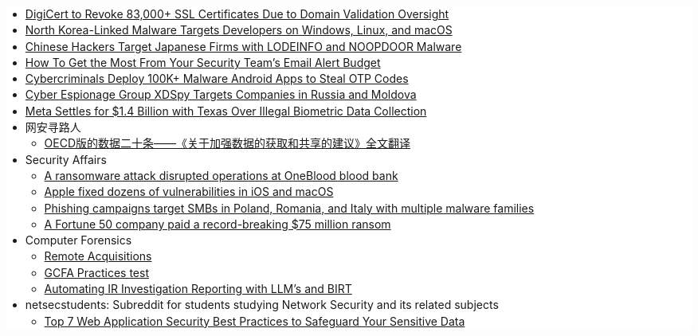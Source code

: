   - [DigiCert to Revoke 83,000+ SSL Certificates Due to Domain Validation Oversight](https://thehackernews.com/2024/07/digicert-to-revoke-83000-ssl.html)
  - [North Korea-Linked Malware Targets Developers on Windows, Linux, and macOS](https://thehackernews.com/2024/07/north-korea-linked-malware-targets.html)
  - [Chinese Hackers Target Japanese Firms with LODEINFO and NOOPDOOR Malware](https://thehackernews.com/2024/07/chinese-hackers-target-japanese-firms.html)
  - [How To Get the Most From Your Security Team’s Email Alert Budget](https://thehackernews.com/2024/07/how-to-get-most-from-your-security.html)
  - [Cybercriminals Deploy 100K+ Malware Android Apps to Steal OTP Codes](https://thehackernews.com/2024/07/cybercriminals-deploy-100k-malware.html)
  - [Cyber Espionage Group XDSpy Targets Companies in Russia and Moldova](https://thehackernews.com/2024/07/cyber-espionage-group-xdspy-targets.html)
  - [Meta Settles for $1.4 Billion with Texas Over Illegal Biometric Data Collection](https://thehackernews.com/2024/07/meta-settles-for-14-billion-with-texas.html)
- 网安寻路人
  - [OECD版的数据二十条——《关于加强数据的获取和共享的建议》全文翻译](https://mp.weixin.qq.com/s?__biz=MzIxODM0NDU4MQ==&mid=2247503857&idx=1&sn=6d6c6a3c32f18c40df6bff10cd1a2c5b&chksm=97e9721ba09efb0debf7e896c5e3d34a9a88eac51017c2c1a7e5f0b73d8ebb6bcc870d484f32&scene=58&subscene=0#rd)
- Security Affairs
  - [A ransomware attack disrupted operations at OneBlood blood bank](https://securityaffairs.com/166401/cyber-crime/oneblood-suffered-ransomware-attack.html)
  - [Apple fixed dozens of vulnerabilities in iOS and macOS](https://securityaffairs.com/166390/mobile-2/apple-ios-17-6-and-ipados-17-6.html)
  - [Phishing campaigns target SMBs in Poland, Romania, and Italy with multiple malware families](https://securityaffairs.com/166380/cyber-crime/phishing-campaigns-target-smbs-poland.html)
  - [A Fortune 50 company paid a record-breaking $75 million ransom](https://securityaffairs.com/166372/uncategorized/fortune-50-company-paid-record-breaking-75m-ransom.html)
- Computer Forensics
  - [Remote Acquisitions](https://www.reddit.com/r/computerforensics/comments/1egmftc/remote_acquisitions/)
  - [GCFA Practices test](https://www.reddit.com/r/computerforensics/comments/1egx09k/gcfa_practices_test/)
  - [Automating IR Investigation Reporting with LLM’s and BIRT](https://www.reddit.com/r/computerforensics/comments/1egvwjm/automating_ir_investigation_reporting_with_llms/)
- netsecstudents: Subreddit for students studying Network Security and its related subjects
  - [Top 7 Web Application Security Best Practices to Safeguard Your Sensitive Data](https://www.reddit.com/r/netsecstudents/comments/1eggnk2/top_7_web_application_security_best_practices_to/)
